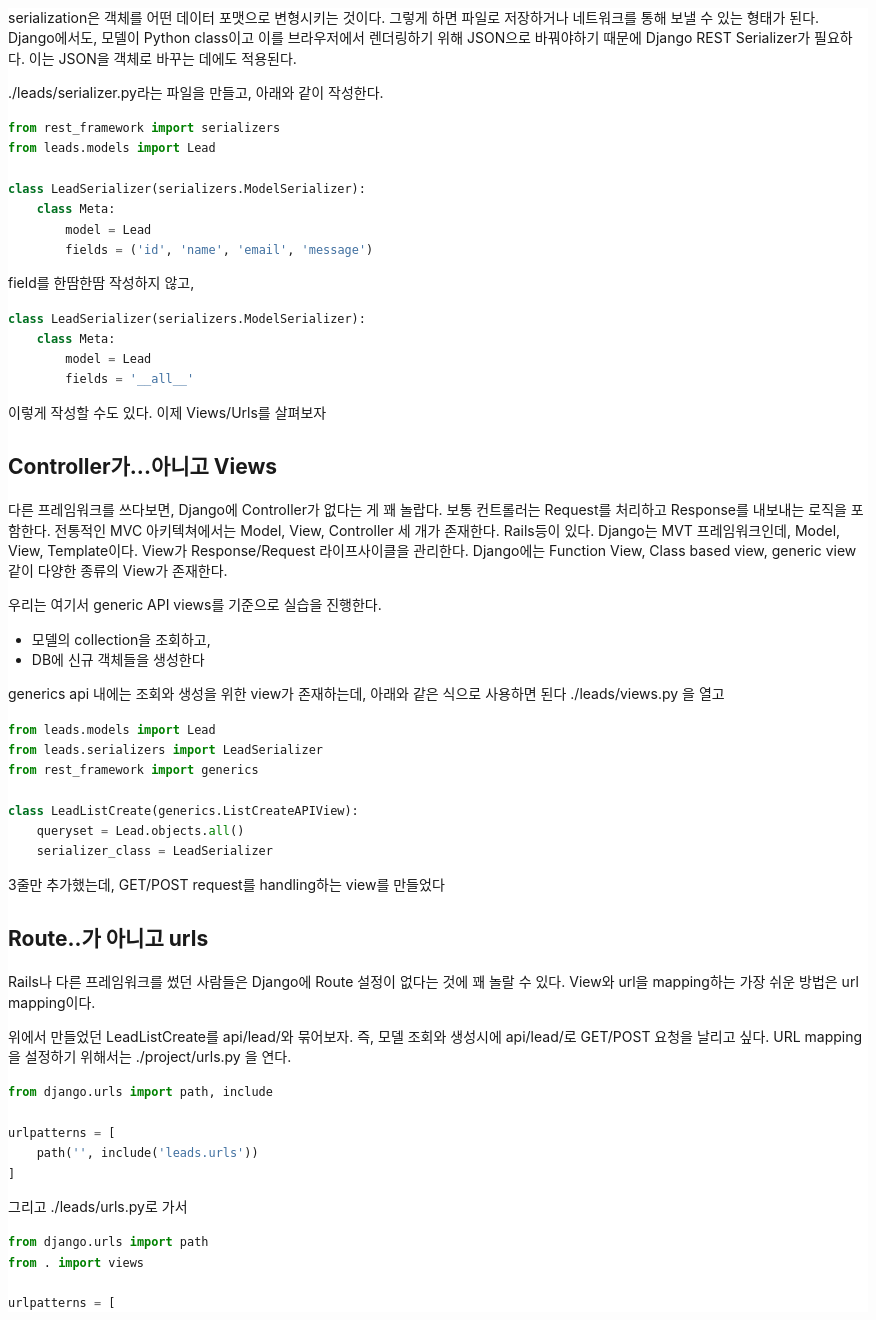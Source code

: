 serialization은 객체를 어떤 데이터 포맷으로 변형시키는 것이다. 그렇게 하면 파일로 저장하거나 네트워크를 통해 보낼 수 있는 형태가 된다. Django에서도, 모델이 Python class이고 이를 브라우저에서 렌더링하기 위해 JSON으로 바꿔야하기 때문에 Django REST Serializer가 필요하다. 이는 JSON을 객체로 바꾸는 데에도 적용된다.

./leads/serializer.py라는 파일을 만들고, 아래와 같이 작성한다. 
~~~python
from rest_framework import serializers
from leads.models import Lead

class LeadSerializer(serializers.ModelSerializer):
	class Meta:
		model = Lead
		fields = ('id', 'name', 'email', 'message')
~~~
field를 한땀한땀 작성하지 않고,
~~~python
class LeadSerializer(serializers.ModelSerializer):
	class Meta:
		model = Lead
		fields = '__all__'
~~~
이렇게 작성할 수도 있다. 이제 Views/Urls를 살펴보자

## Controller가...아니고 Views

다른 프레임워크를 쓰다보면, Django에 Controller가 없다는 게 꽤 놀랍다. 보통 컨트롤러는 Request를 처리하고 Response를 내보내는 로직을 포함한다. 전통적인 MVC 아키텍쳐에서는 Model, View, Controller 세 개가 존재한다. Rails등이 있다. Django는 MVT 프레임워크인데, Model, View, Template이다. View가 Response/Request 라이프사이클을 관리한다. Django에는 Function View, Class based view, generic view 같이 다양한 종류의 View가 존재한다. 

우리는 여기서 generic API views를 기준으로 실습을 진행한다.
* 모델의 collection을 조회하고,
* DB에 신규 객체들을 생성한다

generics api 내에는 조회와 생성을 위한 view가 존재하는데, 아래와 같은 식으로 사용하면 된다
./leads/views.py 을 열고
~~~python
from leads.models import Lead
from leads.serializers import LeadSerializer
from rest_framework import generics

class LeadListCreate(generics.ListCreateAPIView):
	queryset = Lead.objects.all()
	serializer_class = LeadSerializer
~~~
3줄만 추가했는데, GET/POST request를 handling하는 view를 만들었다

## Route..가 아니고 urls
Rails나 다른 프레임워크를 썼던 사람들은 Django에 Route 설정이 없다는 것에 꽤 놀랄 수 있다. View와 url을 mapping하는 가장 쉬운 방법은 url mapping이다. 

위에서 만들었던 LeadListCreate를 api/lead/와 묶어보자. 즉, 모델 조회와 생성시에 api/lead/로 GET/POST 요청을 날리고 싶다. 
URL mapping을 설정하기 위해서는 ./project/urls.py 을 연다.
~~~python
from django.urls import path, include

urlpatterns = [
	path('', include('leads.urls'))
]
~~~
그리고 ./leads/urls.py로 가서
~~~python
from django.urls import path
from . import views

urlpatterns = [
~~~